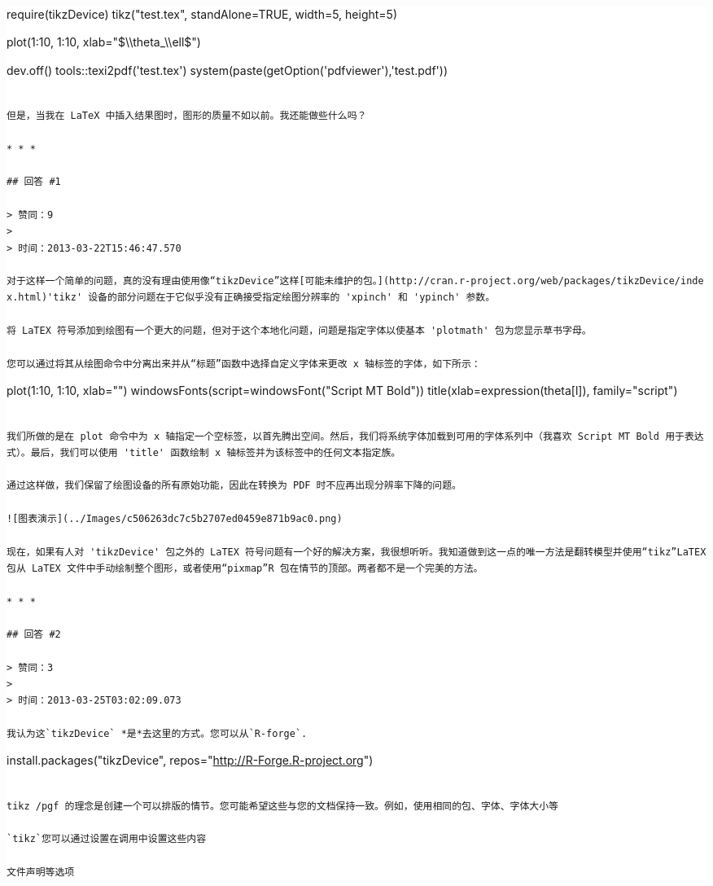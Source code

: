 ```

```
require(tikzDevice)
tikz("test.tex", standAlone=TRUE, width=5, height=5)

plot(1:10, 1:10, xlab="$\\theta_\\ell$")

dev.off()
tools::texi2pdf('test.tex')
system(paste(getOption('pdfviewer'),'test.pdf')) 
```

但是，当我在 LaTeX 中插入结果图时，图形的质量不如以前。我还能做些什么吗？

* * *

## 回答 #1

> 赞同：9
> 
> 时间：2013-03-22T15:46:47.570

对于这样一个简单的问题，真的没有理由使用像“tikzDevice”这样[可能未维护的包。](http://cran.r-project.org/web/packages/tikzDevice/index.html)'tikz' 设备的部分问题在于它似乎没有正确接受指定绘图分辨率的 'xpinch' 和 'ypinch' 参数。

将 LaTEX 符号添加到绘图有一个更大的问题，但对于这个本地化问题，问题是指定字体以使基本 'plotmath' 包为您显示草书字母。

您可以通过将其从绘图命令中分离出来并从“标题”函数中选择自定义字体来更改 x 轴标签的字体，如下所示：

```
plot(1:10, 1:10, xlab="")
windowsFonts(script=windowsFont("Script MT Bold"))
title(xlab=expression(theta[l]), family="script") 
```

我们所做的是在 plot 命令中为 x 轴指定一个空标签，以首先腾出空间。然后，我们将系统字体加载到可用的字体系列中（我喜欢 Script MT Bold 用于表达式）。最后，我们可以使用 'title' 函数绘制 x 轴标签并为该标签中的任何文本指定族。

通过这样做，我们保留了绘图设备的所有原始功能，因此在转换为 PDF 时不应再出现分辨率下降的问题。

![图表演示](../Images/c506263dc7c5b2707ed0459e871b9ac0.png)

现在，如果有人对 'tikzDevice' 包之外的 LaTEX 符号问题有一个好的解决方案，我很想听听。我知道做到这一点的唯一方法是翻转模型并使用“tikz”LaTEX 包从 LaTEX 文件中手动绘制整个图形，或者使用“pixmap”R 包在情节的顶部。两者都不是一个完美的方法。

* * *

## 回答 #2

> 赞同：3
> 
> 时间：2013-03-25T03:02:09.073

我认为这`tikzDevice` *是*去这里的方式。您可以从`R-forge`.

```
install.packages("tikzDevice", repos="http://R-Forge.R-project.org") 
```

tikz /pgf 的理念是创建一个可以排版的情节。您可能希望这些与您的文档保持一致。例如，使用相同的包、字体、字体大小等

`tikz`您可以通过设置在调用中设置这些内容

文件声明等选项

```